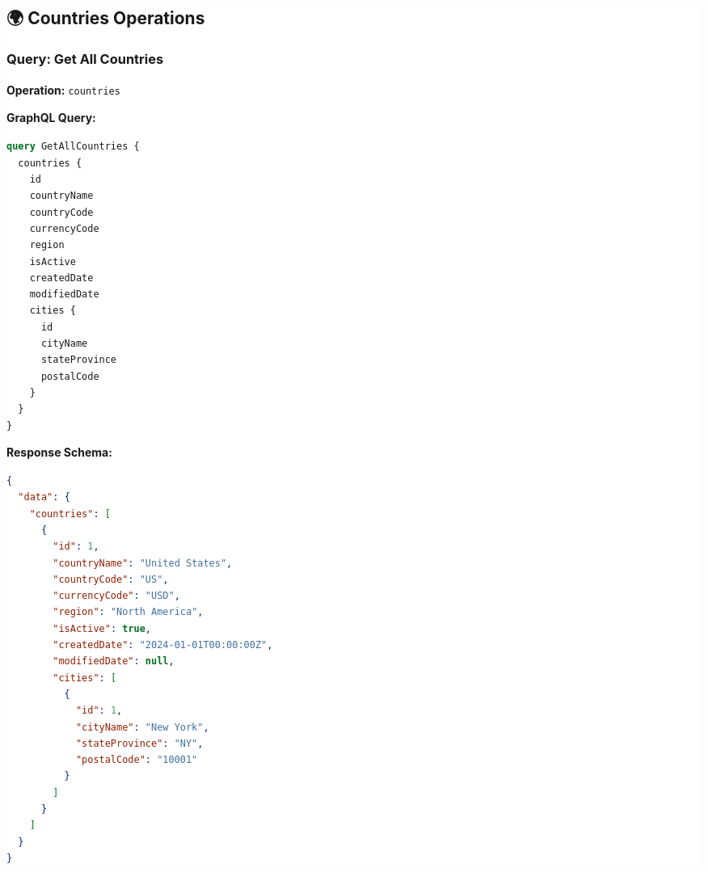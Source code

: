 
## 🌍 Countries Operations

### Query: Get All Countries

**Operation:** `countries`

**GraphQL Query:**
```graphql
query GetAllCountries {
  countries {
    id
    countryName
    countryCode
    currencyCode
    region
    isActive
    createdDate
    modifiedDate
    cities {
      id
      cityName
      stateProvince
      postalCode
    }
  }
}
```

**Response Schema:**
```json
{
  "data": {
    "countries": [
      {
        "id": 1,
        "countryName": "United States",
        "countryCode": "US",
        "currencyCode": "USD",
        "region": "North America",
        "isActive": true,
        "createdDate": "2024-01-01T00:00:00Z",
        "modifiedDate": null,
        "cities": [
          {
            "id": 1,
            "cityName": "New York",
            "stateProvince": "NY",
            "postalCode": "10001"
          }
        ]
      }
    ]
  }
}
```
